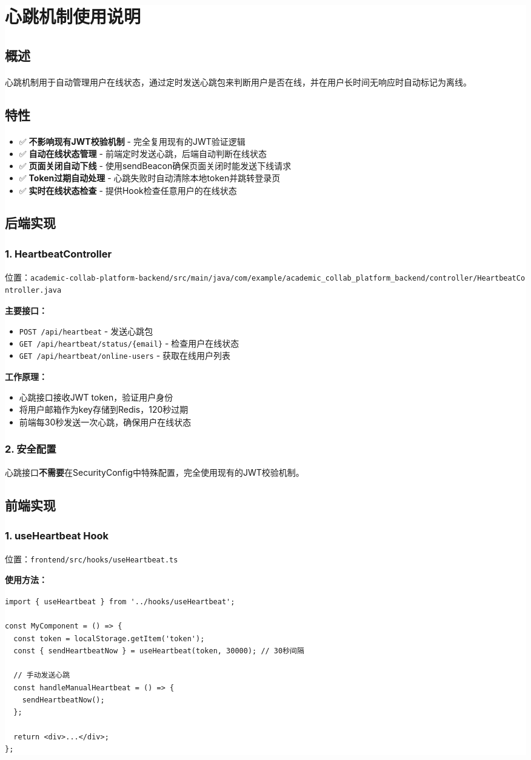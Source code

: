 # 心跳机制使用说明

## 概述

心跳机制用于自动管理用户在线状态，通过定时发送心跳包来判断用户是否在线，并在用户长时间无响应时自动标记为离线。

## 特性

- ✅ **不影响现有JWT校验机制** - 完全复用现有的JWT验证逻辑
- ✅ **自动在线状态管理** - 前端定时发送心跳，后端自动判断在线状态
- ✅ **页面关闭自动下线** - 使用sendBeacon确保页面关闭时能发送下线请求
- ✅ **Token过期自动处理** - 心跳失败时自动清除本地token并跳转登录页
- ✅ **实时在线状态检查** - 提供Hook检查任意用户的在线状态

## 后端实现

### 1. HeartbeatController

位置：`academic-collab-platform-backend/src/main/java/com/example/academic_collab_platform_backend/controller/HeartbeatController.java`

**主要接口：**

- `POST /api/heartbeat` - 发送心跳包
- `GET /api/heartbeat/status/{email}` - 检查用户在线状态
- `GET /api/heartbeat/online-users` - 获取在线用户列表

**工作原理：**
- 心跳接口接收JWT token，验证用户身份
- 将用户邮箱作为key存储到Redis，120秒过期
- 前端每30秒发送一次心跳，确保用户在线状态

### 2. 安全配置

心跳接口**不需要**在SecurityConfig中特殊配置，完全使用现有的JWT校验机制。

## 前端实现

### 1. useHeartbeat Hook

位置：`frontend/src/hooks/useHeartbeat.ts`

**使用方法：**
```tsx
import { useHeartbeat } from '../hooks/useHeartbeat';

const MyComponent = () => {
  const token = localStorage.getItem('token');
  const { sendHeartbeatNow } = useHeartbeat(token, 30000); // 30秒间隔
  
  // 手动发送心跳
  const handleManualHeartbeat = () => {
    sendHeartbeatNow();
  };
  
  return <div>...</div>;
};
```
